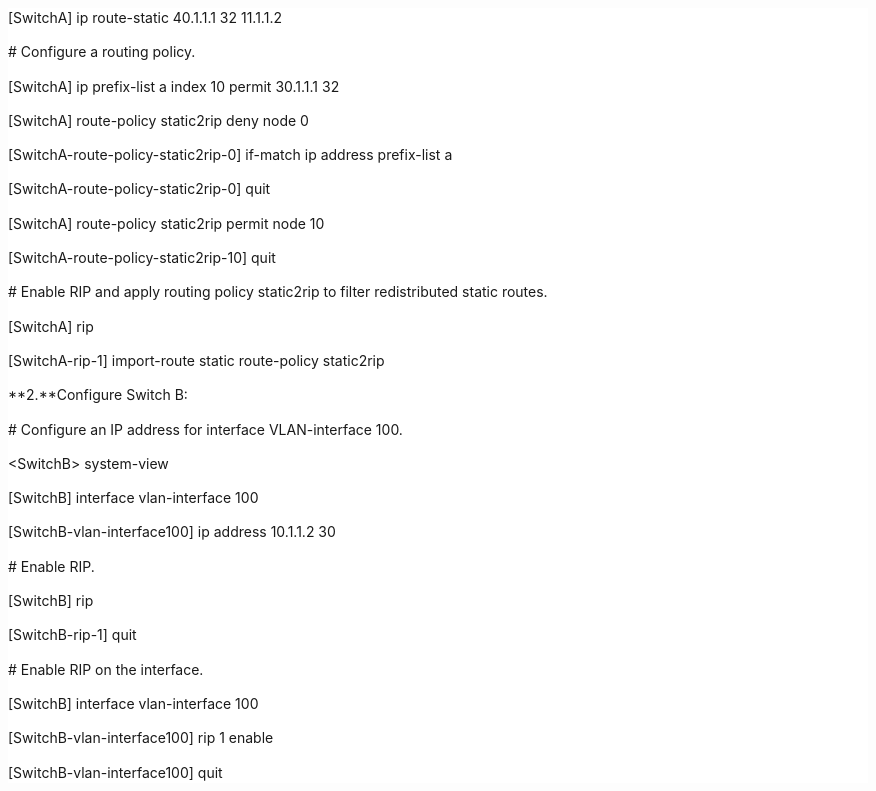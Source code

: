 \[SwitchA] ip route-static 40.1.1.1
32 11.1.1.2

\# Configure a routing policy.

\[SwitchA] ip prefix-list a
index 10 permit 30.1.1.1 32

\[SwitchA] route-policy
static2rip deny node 0

\[SwitchA-route-policy-static2rip-0]
if-match ip address prefix-list a

\[SwitchA-route-policy-static2rip-0]
quit

\[SwitchA] route-policy
static2rip permit node 10

\[SwitchA-route-policy-static2rip-10]
quit

\# Enable RIP and apply routing policy static2rip to
filter redistributed static routes.

\[SwitchA] rip

\[SwitchA-rip-1] import-route
static route-policy static2rip

**2\.**Configure Switch B:

\# Configure an IP address for interface VLAN-interface
100\.

\<SwitchB\> system-view

\[SwitchB] interface vlan-interface
100

\[SwitchB-vlan-interface100] ip
address 10.1.1.2 30

\# Enable RIP.

\[SwitchB] rip

\[SwitchB-rip-1] quit

\# Enable RIP on the interface.

\[SwitchB] interface vlan-interface
100

\[SwitchB-vlan-interface100]
rip 1 enable

\[SwitchB-vlan-interface100]
quit
